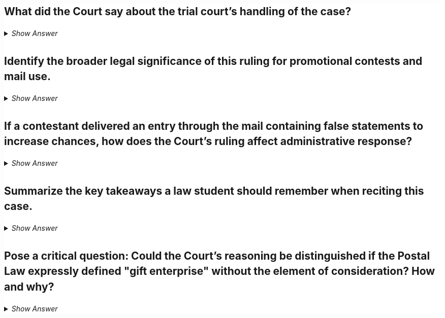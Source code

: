 ## What did the Court say about the trial court’s handling of the case?

<details><summary><em>Show Answer</em></summary></details>

## Identify the broader legal significance of this ruling for promotional contests and mail use.

<details><summary><em>Show Answer</em></summary></details>

## If a contestant delivered an entry through the mail containing false statements to increase chances, how does the Court’s ruling affect administrative response?

<details><summary><em>Show Answer</em></summary></details>

## Summarize the key takeaways a law student should remember when reciting this case.

<details><summary><em>Show Answer</em></summary></details>

## Pose a critical question: Could the Court’s reasoning be distinguished if the Postal Law expressly defined "gift enterprise" without the element of consideration? How and why?

<details><summary><em>Show Answer</em></summary></details>